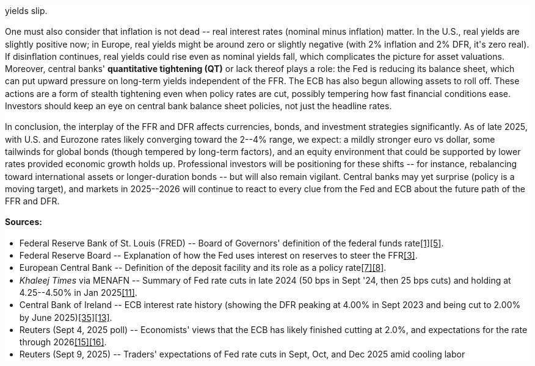   yields slip.

One must also consider that inflation is not dead -- real interest rates
(nominal minus inflation) matter. In the U.S., real yields are slightly
positive now; in Europe, real yields might be around zero or slightly
negative (with 2% inflation and 2% DFR, it's zero real). If disinflation
continues, real yields could rise even as nominal yields fall, which
complicates the picture for asset valuations. Moreover, central banks'
**quantitative tightening (QT)** or lack thereof plays a role: the Fed
is reducing its balance sheet, which can put upward pressure on
long-term yields independent of the FFR. The ECB has also begun allowing
assets to roll off. These actions are a form of stealth tightening even
when policy rates are cut, possibly tempering how fast financial
conditions ease. Investors should keep an eye on central bank balance
sheet policies, not just the headline rates.

In conclusion, the interplay of the FFR and DFR affects currencies,
bonds, and investment strategies significantly. As of late 2025, with
U.S. and Eurozone rates likely converging toward the 2--4% range, we
expect: a mildly stronger euro vs dollar, some tailwinds for global
bonds (though tempered by long-term factors), and an equity environment
that could be supported by lower rates provided economic growth holds
up. Professional investors will be positioning for these shifts -- for
instance, rebalancing toward international assets or longer-duration
bonds -- but will also remain vigilant. Central banks may yet surprise
(policy is a moving target), and markets in 2025--2026 will continue to
react to every clue from the Fed and ECB about the future path of the
FFR and DFR.

**Sources:**

- Federal Reserve Bank of St. Louis (FRED) -- Board of Governors'
  definition of the federal funds
  rate[\[1\]](https://fred.stlouisfed.org/series/DFF#:~:text=The%20federal%20funds%20rate%20is,effective%20federal%20funds%20rate%20is)[\[5\]](https://fred.stlouisfed.org/series/DFF#:~:text=The%20federal%20funds%20rate%20is,2).
- Federal Reserve Board -- Explanation of how the Fed uses interest on
  reserves to steer the
  FFR[\[3\]](https://fred.stlouisfed.org/series/DFF#:~:text=the%20federal%20funds%20target%20range,economy%20is%20growing%20too%20fast).
- European Central Bank -- Definition of the deposit facility and its
  role as a policy
  rate[\[7\]](https://fred.stlouisfed.org/series/ECBDFR#:~:text=)[\[8\]](https://www.centralbank.ie/statistics/interest-rates-exchange-rates/ecb-interest-rates#:~:text=The%20rate%20on%20the%20deposit,the%20intended%20monetary%20policy%20stance).
- _Khaleej Times_ via MENAFN -- Summary of Fed rate cuts in late 2024
  (50 bps in Sept '24, then 25 bps cuts) and holding at 4.25--4.50% in
  Jan
  2025[\[11\]](https://menafn.com/1109692387/UAE-Central-Bank-Holds-Benchmark-Rate-At-44-After-Fed-Move#:~:text=With%20the%20labour%20market%20weakening%2C,per%20cent%20in%20January%202025).
- Central Bank of Ireland -- ECB interest rate history (showing the
  DFR peaking at 4.00% in Sept 2023 and being cut to 2.00% by June 2025)[\[35\]](https://www.centralbank.ie/statistics/interest-rates-exchange-rates/ecb-interest-rates#:~:text=18%2F09%2F2024%203,25)[\[13\]](https://www.centralbank.ie/statistics/interest-rates-exchange-rates/ecb-interest-rates#:~:text=Current%20rates%20effective%2011%20June,2025).
- Reuters (Sept 4, 2025 poll) -- Economists' views that the ECB has
  likely finished cutting at 2.0%, and expectations for the rate
  through
  2026[\[15\]](https://www.reuters.com/markets/europe/steady-economic-outlook-brings-end-ecb-rate-cuts-economists-say-2025-09-04/#:~:text=A%20strong%20majority%20of%20economists,for%20a%20second%20straight%20meeting)[\[16\]](https://www.reuters.com/markets/europe/steady-economic-outlook-brings-end-ecb-rate-cuts-economists-say-2025-09-04/#:~:text=Nearly%2060,2026).
- Reuters (Sept 9, 2025) -- Traders' expectations of Fed rate cuts in
  Sept, Oct, and Dec 2025 amid cooling labor